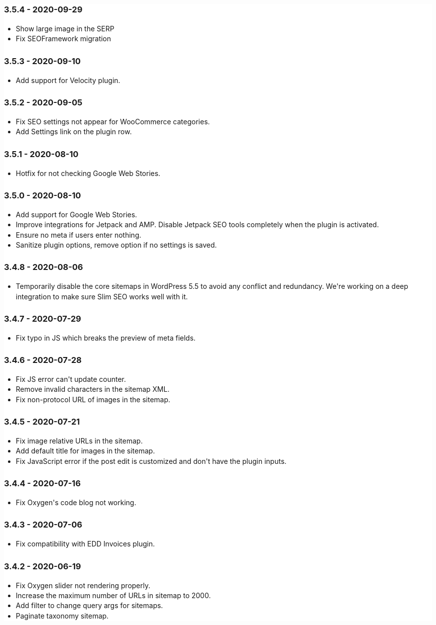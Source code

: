 ### 3.5.4 - 2020-09-29
- Show large image in the SERP
- Fix SEOFramework migration

### 3.5.3 - 2020-09-10
- Add support for Velocity plugin.

### 3.5.2 - 2020-09-05
- Fix SEO settings not appear for WooCommerce categories.
- Add Settings link on the plugin row.

### 3.5.1 - 2020-08-10
- Hotfix for not checking Google Web Stories.

### 3.5.0 - 2020-08-10
- Add support for Google Web Stories.
- Improve integrations for Jetpack and AMP. Disable Jetpack SEO tools completely when the plugin is activated.
- Ensure no meta if users enter nothing.
- Sanitize plugin options, remove option if no settings is saved.

### 3.4.8 - 2020-08-06
- Temporarily disable the core sitemaps in WordPress 5.5 to avoid any conflict and redundancy. We're working on a deep integration to make sure Slim SEO works well with it.

### 3.4.7 - 2020-07-29
- Fix typo in JS which breaks the preview of meta fields.

### 3.4.6 - 2020-07-28
- Fix JS error can't update counter.
- Remove invalid characters in the sitemap XML.
- Fix non-protocol URL of images in the sitemap.

### 3.4.5 - 2020-07-21
- Fix image relative URLs in the sitemap.
- Add default title for images in the sitemap.
- Fix JavaScript error if the post edit is customized and don't have the plugin inputs.

### 3.4.4 - 2020-07-16
- Fix Oxygen's code blog not working.

### 3.4.3 - 2020-07-06
- Fix compatibility with EDD Invoices plugin.

### 3.4.2 - 2020-06-19
- Fix Oxygen slider not rendering properly.
- Increase the maximum number of URLs in sitemap to 2000.
- Add filter to change query args for sitemaps.
- Paginate taxonomy sitemap.

